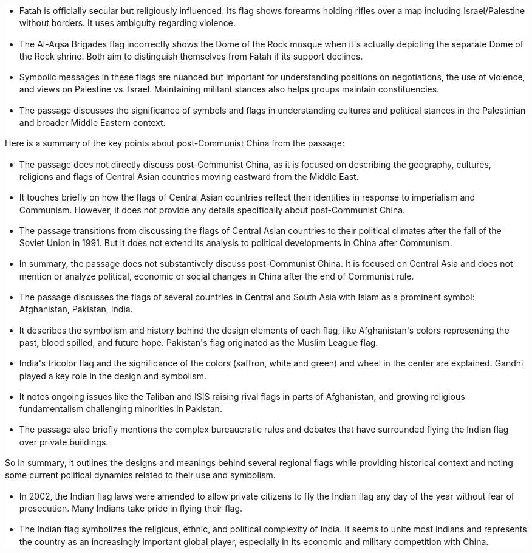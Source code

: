 - Fatah is officially secular but religiously influenced. Its flag shows forearms holding rifles over a map including Israel/Palestine without borders. It uses ambiguity regarding violence.

- The Al-Aqsa Brigades flag incorrectly shows the Dome of the Rock mosque when it's actually depicting the separate Dome of the Rock shrine. Both aim to distinguish themselves from Fatah if its support declines. 

- Symbolic messages in these flags are nuanced but important for understanding positions on negotiations, the use of violence, and views on Palestine vs. Israel. Maintaining militant stances also helps groups maintain constituencies.

- The passage discusses the significance of symbols and flags in understanding cultures and political stances in the Palestinian and broader Middle Eastern context.

 Here is a summary of the key points about post-Communist China from the passage:

- The passage does not directly discuss post-Communist China, as it is focused on describing the geography, cultures, religions and flags of Central Asian countries moving eastward from the Middle East. 

- It touches briefly on how the flags of Central Asian countries reflect their identities in response to imperialism and Communism. However, it does not provide any details specifically about post-Communist China.

- The passage transitions from discussing the flags of Central Asian countries to their political climates after the fall of the Soviet Union in 1991. But it does not extend its analysis to political developments in China after Communism.

- In summary, the passage does not substantively discuss post-Communist China. It is focused on Central Asia and does not mention or analyze political, economic or social changes in China after the end of Communist rule.

 

- The passage discusses the flags of several countries in Central and South Asia with Islam as a prominent symbol: Afghanistan, Pakistan, India. 

- It describes the symbolism and history behind the design elements of each flag, like Afghanistan's colors representing the past, blood spilled, and future hope. Pakistan's flag originated as the Muslim League flag. 

- India's tricolor flag and the significance of the colors (saffron, white and green) and wheel in the center are explained. Gandhi played a key role in the design and symbolism. 

- It notes ongoing issues like the Taliban and ISIS raising rival flags in parts of Afghanistan, and growing religious fundamentalism challenging minorities in Pakistan. 

- The passage also briefly mentions the complex bureaucratic rules and debates that have surrounded flying the Indian flag over private buildings.

So in summary, it outlines the designs and meanings behind several regional flags while providing historical context and noting some current political dynamics related to their use and symbolism.

 

- In 2002, the Indian flag laws were amended to allow private citizens to fly the Indian flag any day of the year without fear of prosecution. Many Indians take pride in flying their flag. 

- The Indian flag symbolizes the religious, ethnic, and political complexity of India. It seems to unite most Indians and represents the country as an increasingly important global player, especially in its economic and military competition with China.
